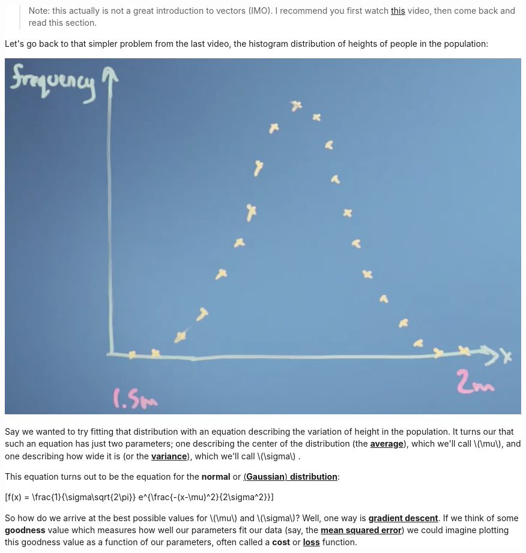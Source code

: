 > Note: this actually is not a great introduction to vectors (IMO). I recommend you first watch [this](https://youtu.be/fNk_zzaMoSs) video, then come back and read this section.

Let's go back to that simpler problem from the last video, the histogram distribution of heights of people in the population:

![](img/histogram_heights.png)

Say we wanted to try fitting that distribution with an equation describing the variation of height in the population. It turns our that such an equation has just two parameters; one describing the center of the distribution (the [**average**](http://www.wikiwand.com/en/Arithmetic_mean)), which we'll call \\(\mu\\), and one describing how wide it is (or the [**variance**](http://www.wikiwand.com/en/Variance)), which we'll call \\(\sigma\\) .

This equation turns out to be the equation for the **normal** or [(**Gaussian**) **distribution**](http://www.wikiwand.com/en/Normal_distribution):

\[f(x) = \frac{1}{\sigma\sqrt{2\pi}} e^{\frac{-(x-\mu)^2}{2\sigma^2}}\]

So how do we arrive at the best possible values for \\(\mu\\) and \\(\sigma\\)? Well, one way is [**gradient descent**](http://www.wikiwand.com/en/Gradient_descent). If we think of some __goodness__ value which measures how well our parameters fit our data (say, the [**mean squared error**](http://www.wikiwand.com/en/Mean_squared_error)) we could imagine plotting this goodness value as a function of our parameters, often called a **cost** or [**loss**](http://www.wikiwand.com/en/Loss_function) function.
